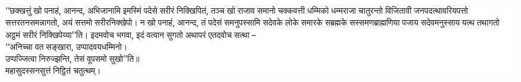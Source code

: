 ‘‘छक्खत्तुं खो पनाहं, आनन्द, अभिजानामि इमस्मिं पदेसे सरीरं निक्खिपितं, तञ्च खो राजाव समानो चक्कवत्ती धम्मिको धम्मराजा चातुरन्तो विजितावी जनपदत्थावरियपत्तो सत्तरतनसमन्नागतो, अयं सत्तमो सरीरनिक्खेपो। न खो पनाहं, आनन्द, तं पदेसं समनुपस्सामि सदेवके लोके समारके सब्रह्मके सस्समणब्राह्मणिया पजाय सदेवमनुस्साय यत्थ तथागतो अट्ठमं सरीरं निक्खिपेय्या’’ति। इदमवोच भगवा, इदं वत्वान सुगतो अथापरं एतदवोच सत्था –  
‘‘अनिच्चा वत सङ्खारा, उप्पादवयधम्मिनो।  
उप्पज्जित्वा निरुज्झन्ति, तेसं वूपसमो सुखो’’ति॥  
महासुदस्सनसुत्तं निट्ठितं चतुत्थम्।  